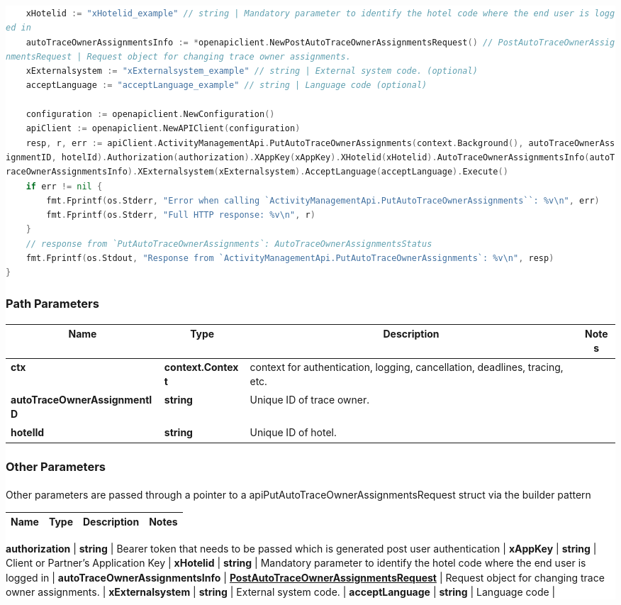 ```go
    xHotelid := "xHotelid_example" // string | Mandatory parameter to identify the hotel code where the end user is logged in
    autoTraceOwnerAssignmentsInfo := *openapiclient.NewPostAutoTraceOwnerAssignmentsRequest() // PostAutoTraceOwnerAssignmentsRequest | Request object for changing trace owner assignments.
    xExternalsystem := "xExternalsystem_example" // string | External system code. (optional)
    acceptLanguage := "acceptLanguage_example" // string | Language code (optional)

    configuration := openapiclient.NewConfiguration()
    apiClient := openapiclient.NewAPIClient(configuration)
    resp, r, err := apiClient.ActivityManagementApi.PutAutoTraceOwnerAssignments(context.Background(), autoTraceOwnerAssignmentID, hotelId).Authorization(authorization).XAppKey(xAppKey).XHotelid(xHotelid).AutoTraceOwnerAssignmentsInfo(autoTraceOwnerAssignmentsInfo).XExternalsystem(xExternalsystem).AcceptLanguage(acceptLanguage).Execute()
    if err != nil {
        fmt.Fprintf(os.Stderr, "Error when calling `ActivityManagementApi.PutAutoTraceOwnerAssignments``: %v\n", err)
        fmt.Fprintf(os.Stderr, "Full HTTP response: %v\n", r)
    }
    // response from `PutAutoTraceOwnerAssignments`: AutoTraceOwnerAssignmentsStatus
    fmt.Fprintf(os.Stdout, "Response from `ActivityManagementApi.PutAutoTraceOwnerAssignments`: %v\n", resp)
}
```

### Path Parameters


Name | Type | Description  | Notes
------------- | ------------- | ------------- | -------------
**ctx** | **context.Context** | context for authentication, logging, cancellation, deadlines, tracing, etc.
**autoTraceOwnerAssignmentID** | **string** | Unique ID of trace owner. | 
**hotelId** | **string** | Unique ID of hotel. | 

### Other Parameters

Other parameters are passed through a pointer to a apiPutAutoTraceOwnerAssignmentsRequest struct via the builder pattern


Name | Type | Description  | Notes
------------- | ------------- | ------------- | -------------


 **authorization** | **string** | Bearer token that needs to be passed which is generated post user authentication | 
 **xAppKey** | **string** | Client or Partner’s Application Key | 
 **xHotelid** | **string** | Mandatory parameter to identify the hotel code where the end user is logged in | 
 **autoTraceOwnerAssignmentsInfo** | [**PostAutoTraceOwnerAssignmentsRequest**](PostAutoTraceOwnerAssignmentsRequest.md) | Request object for changing trace owner assignments. | 
 **xExternalsystem** | **string** | External system code. | 
 **acceptLanguage** | **string** | Language code | 
